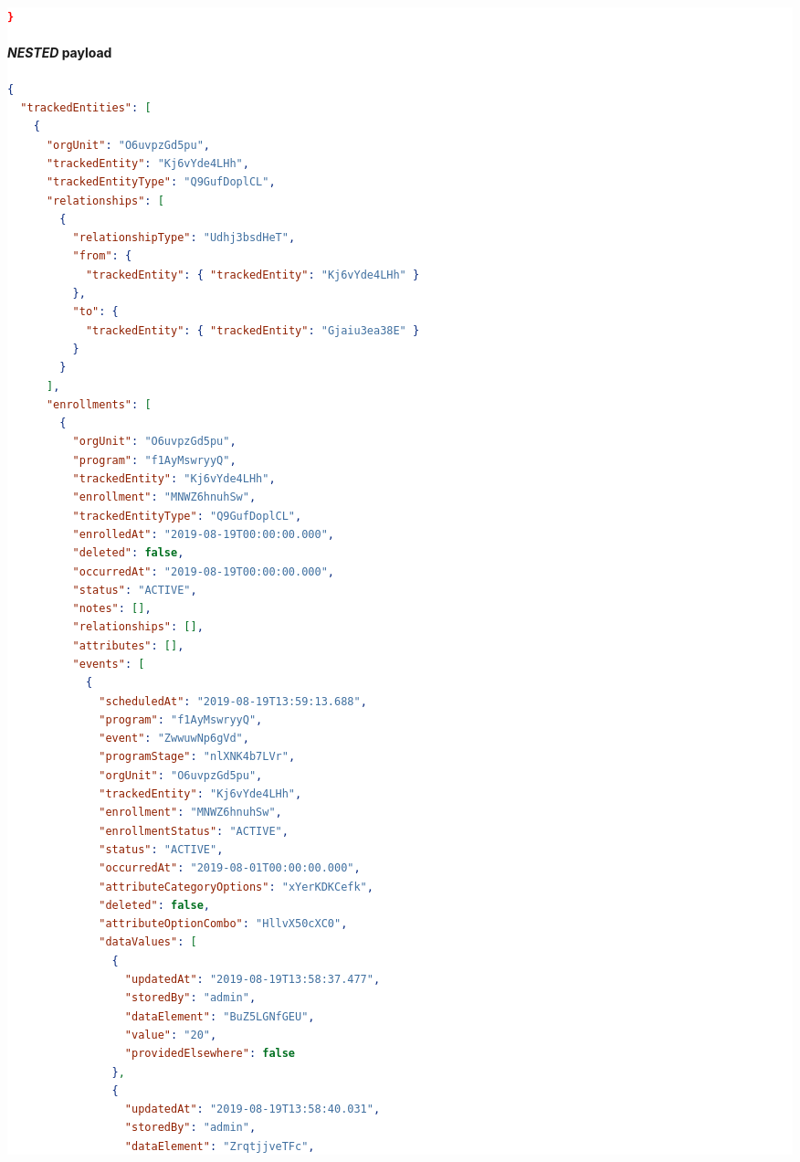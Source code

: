 ```json
}
```

#### ***NESTED*** payload

```json
{
  "trackedEntities": [
    {
      "orgUnit": "O6uvpzGd5pu",
      "trackedEntity": "Kj6vYde4LHh",
      "trackedEntityType": "Q9GufDoplCL",
      "relationships": [
        {
          "relationshipType": "Udhj3bsdHeT",
          "from": {
            "trackedEntity": { "trackedEntity": "Kj6vYde4LHh" }
          },
          "to": {
            "trackedEntity": { "trackedEntity": "Gjaiu3ea38E" }
          }
        }
      ],
      "enrollments": [
        {
          "orgUnit": "O6uvpzGd5pu",
          "program": "f1AyMswryyQ",
          "trackedEntity": "Kj6vYde4LHh",
          "enrollment": "MNWZ6hnuhSw",
          "trackedEntityType": "Q9GufDoplCL",
          "enrolledAt": "2019-08-19T00:00:00.000",
          "deleted": false,
          "occurredAt": "2019-08-19T00:00:00.000",
          "status": "ACTIVE",
          "notes": [],
          "relationships": [],
          "attributes": [],
          "events": [
            {
              "scheduledAt": "2019-08-19T13:59:13.688",
              "program": "f1AyMswryyQ",
              "event": "ZwwuwNp6gVd",
              "programStage": "nlXNK4b7LVr",
              "orgUnit": "O6uvpzGd5pu",
              "trackedEntity": "Kj6vYde4LHh",
              "enrollment": "MNWZ6hnuhSw",
              "enrollmentStatus": "ACTIVE",
              "status": "ACTIVE",
              "occurredAt": "2019-08-01T00:00:00.000",
              "attributeCategoryOptions": "xYerKDKCefk",
              "deleted": false,
              "attributeOptionCombo": "HllvX50cXC0",
              "dataValues": [
                {
                  "updatedAt": "2019-08-19T13:58:37.477",
                  "storedBy": "admin",
                  "dataElement": "BuZ5LGNfGEU",
                  "value": "20",
                  "providedElsewhere": false
                },
                {
                  "updatedAt": "2019-08-19T13:58:40.031",
                  "storedBy": "admin",
                  "dataElement": "ZrqtjjveTFc",
```